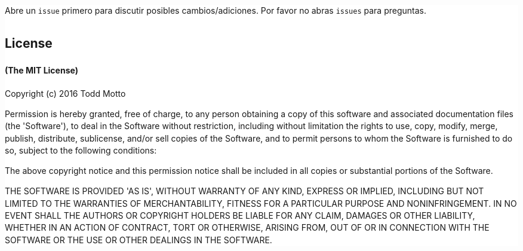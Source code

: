 Abre un `issue` primero para discutir posibles cambios/adiciones. Por favor no abras `issues` para preguntas.


## License

#### (The MIT License)

Copyright (c) 2016 Todd Motto

Permission is hereby granted, free of charge, to any person obtaining
a copy of this software and associated documentation files (the
'Software'), to deal in the Software without restriction, including
without limitation the rights to use, copy, modify, merge, publish,
distribute, sublicense, and/or sell copies of the Software, and to
permit persons to whom the Software is furnished to do so, subject to
the following conditions:

The above copyright notice and this permission notice shall be
included in all copies or substantial portions of the Software.

THE SOFTWARE IS PROVIDED 'AS IS', WITHOUT WARRANTY OF ANY KIND,
EXPRESS OR IMPLIED, INCLUDING BUT NOT LIMITED TO THE WARRANTIES OF
MERCHANTABILITY, FITNESS FOR A PARTICULAR PURPOSE AND NONINFRINGEMENT.
IN NO EVENT SHALL THE AUTHORS OR COPYRIGHT HOLDERS BE LIABLE FOR ANY
CLAIM, DAMAGES OR OTHER LIABILITY, WHETHER IN AN ACTION OF CONTRACT,
TORT OR OTHERWISE, ARISING FROM, OUT OF OR IN CONNECTION WITH THE
SOFTWARE OR THE USE OR OTHER DEALINGS IN THE SOFTWARE.
